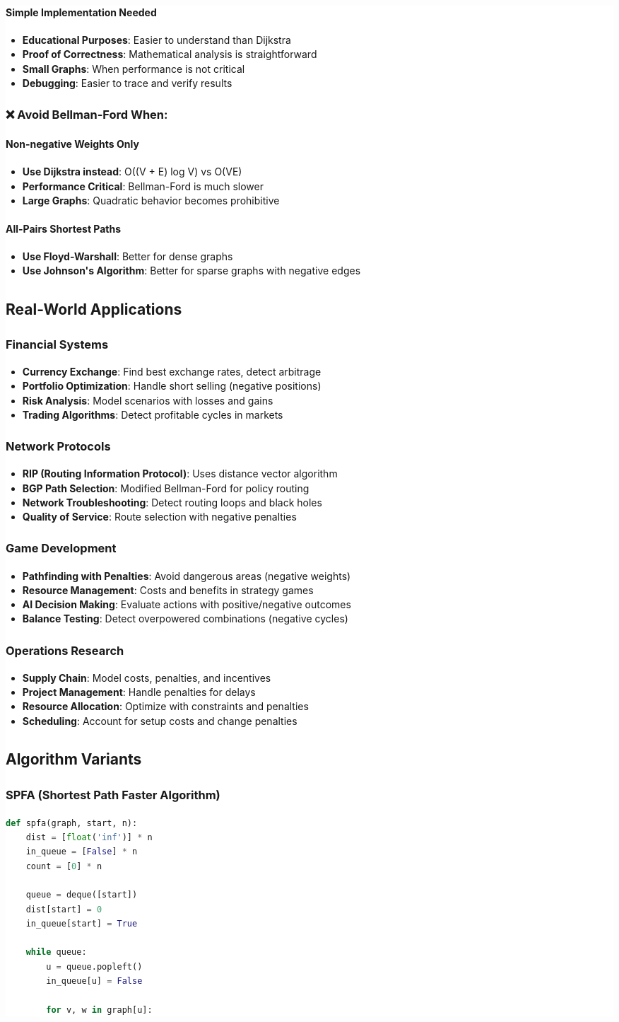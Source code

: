 #### Simple Implementation Needed
- **Educational Purposes**: Easier to understand than Dijkstra
- **Proof of Correctness**: Mathematical analysis is straightforward
- **Small Graphs**: When performance is not critical
- **Debugging**: Easier to trace and verify results

### ❌ Avoid Bellman-Ford When:

#### Non-negative Weights Only
- **Use Dijkstra instead**: O((V + E) log V) vs O(VE)
- **Performance Critical**: Bellman-Ford is much slower
- **Large Graphs**: Quadratic behavior becomes prohibitive

#### All-Pairs Shortest Paths
- **Use Floyd-Warshall**: Better for dense graphs
- **Use Johnson's Algorithm**: Better for sparse graphs with negative edges

## Real-World Applications

### Financial Systems
- **Currency Exchange**: Find best exchange rates, detect arbitrage
- **Portfolio Optimization**: Handle short selling (negative positions)
- **Risk Analysis**: Model scenarios with losses and gains
- **Trading Algorithms**: Detect profitable cycles in markets

### Network Protocols
- **RIP (Routing Information Protocol)**: Uses distance vector algorithm
- **BGP Path Selection**: Modified Bellman-Ford for policy routing
- **Network Troubleshooting**: Detect routing loops and black holes
- **Quality of Service**: Route selection with negative penalties

### Game Development
- **Pathfinding with Penalties**: Avoid dangerous areas (negative weights)
- **Resource Management**: Costs and benefits in strategy games
- **AI Decision Making**: Evaluate actions with positive/negative outcomes
- **Balance Testing**: Detect overpowered combinations (negative cycles)

### Operations Research
- **Supply Chain**: Model costs, penalties, and incentives
- **Project Management**: Handle penalties for delays
- **Resource Allocation**: Optimize with constraints and penalties
- **Scheduling**: Account for setup costs and change penalties

## Algorithm Variants

### SPFA (Shortest Path Faster Algorithm)
```python
def spfa(graph, start, n):
    dist = [float('inf')] * n
    in_queue = [False] * n
    count = [0] * n
    
    queue = deque([start])
    dist[start] = 0
    in_queue[start] = True
    
    while queue:
        u = queue.popleft()
        in_queue[u] = False
        
        for v, w in graph[u]:
```
